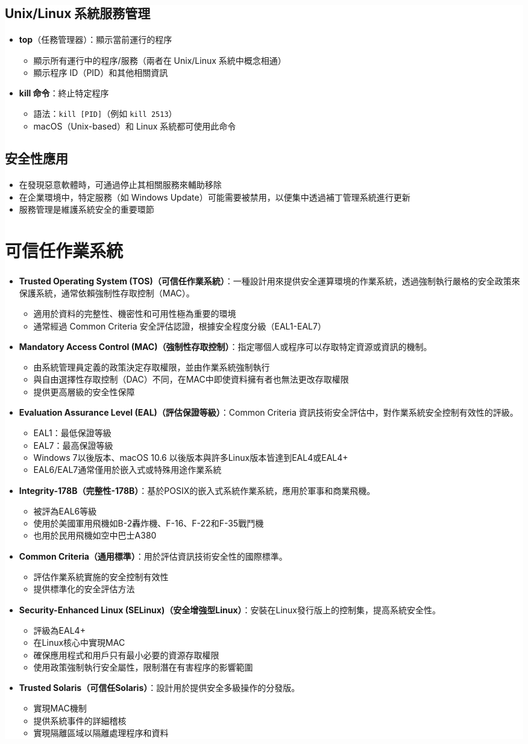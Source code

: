 ## Unix/Linux 系統服務管理

- **top**（任務管理器）：顯示當前運行的程序
  - 顯示所有運行中的程序/服務（兩者在 Unix/Linux 系統中概念相通）
  - 顯示程序 ID（PID）和其他相關資訊

- **kill 命令**：終止特定程序
  - 語法：`kill [PID]`（例如 `kill 2513`）
  - macOS（Unix-based）和 Linux 系統都可使用此命令

## 安全性應用

- 在發現惡意軟體時，可通過停止其相關服務來輔助移除
- 在企業環境中，特定服務（如 Windows Update）可能需要被禁用，以便集中透過補丁管理系統進行更新
- 服務管理是維護系統安全的重要環節

# 可信任作業系統

- **Trusted Operating System (TOS)（可信任作業系統）**：一種設計用來提供安全運算環境的作業系統，透過強制執行嚴格的安全政策來保護系統，通常依賴強制性存取控制（MAC）。
  - 適用於資料的完整性、機密性和可用性極為重要的環境
  - 通常經過 Common Criteria 安全評估認證，根據安全程度分級（EAL1-EAL7）

- **Mandatory Access Control (MAC)（強制性存取控制）**：指定哪個人或程序可以存取特定資源或資訊的機制。
  - 由系統管理員定義的政策決定存取權限，並由作業系統強制執行
  - 與自由選擇性存取控制（DAC）不同，在MAC中即使資料擁有者也無法更改存取權限
  - 提供更高層級的安全性保障

- **Evaluation Assurance Level (EAL)（評估保證等級）**：Common Criteria 資訊技術安全評估中，對作業系統安全控制有效性的評級。
  - EAL1：最低保證等級
  - EAL7：最高保證等級
  - Windows 7以後版本、macOS 10.6 以後版本與許多Linux版本皆達到EAL4或EAL4+
  - EAL6/EAL7通常僅用於嵌入式或特殊用途作業系統

- **Integrity-178B（完整性-178B）**：基於POSIX的嵌入式系統作業系統，應用於軍事和商業飛機。
  - 被評為EAL6等級
  - 使用於美國軍用飛機如B-2轟炸機、F-16、F-22和F-35戰鬥機
  - 也用於民用飛機如空中巴士A380

- **Common Criteria（通用標準）**：用於評估資訊技術安全性的國際標準。
  - 評估作業系統實施的安全控制有效性
  - 提供標準化的安全評估方法

- **Security-Enhanced Linux (SELinux)（安全增強型Linux）**：安裝在Linux發行版上的控制集，提高系統安全性。
  - 評級為EAL4+
  - 在Linux核心中實現MAC
  - 確保應用程式和用戶只有最小必要的資源存取權限
  - 使用政策強制執行安全屬性，限制潛在有害程序的影響範圍

- **Trusted Solaris（可信任Solaris）**：設計用於提供安全多級操作的分發版。
  - 實現MAC機制
  - 提供系統事件的詳細稽核
  - 實現隔離區域以隔離處理程序和資料
